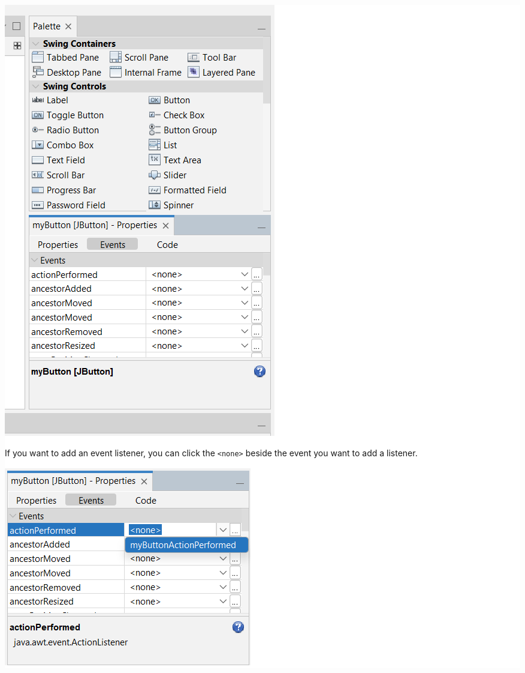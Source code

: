<img src="./media/netbeans_evt_handler_step3.png" class="center x50">

If you want to add an event listener, you can click the `<none>` beside the event you want to add a listener.

<img src="./media/netbeans_evt_handler_step4.png" class="center x50">
